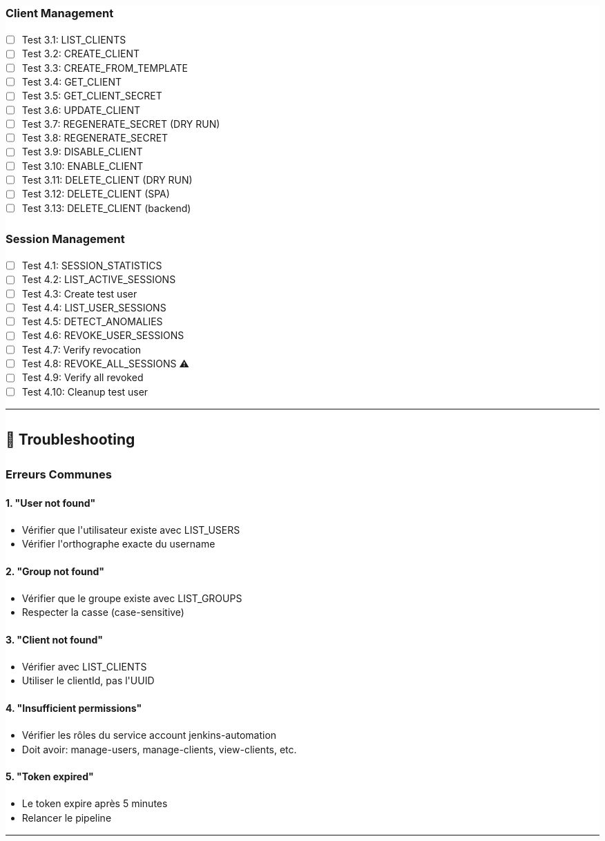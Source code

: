 ### Client Management
- [ ] Test 3.1: LIST_CLIENTS
- [ ] Test 3.2: CREATE_CLIENT
- [ ] Test 3.3: CREATE_FROM_TEMPLATE
- [ ] Test 3.4: GET_CLIENT
- [ ] Test 3.5: GET_CLIENT_SECRET
- [ ] Test 3.6: UPDATE_CLIENT
- [ ] Test 3.7: REGENERATE_SECRET (DRY RUN)
- [ ] Test 3.8: REGENERATE_SECRET
- [ ] Test 3.9: DISABLE_CLIENT
- [ ] Test 3.10: ENABLE_CLIENT
- [ ] Test 3.11: DELETE_CLIENT (DRY RUN)
- [ ] Test 3.12: DELETE_CLIENT (SPA)
- [ ] Test 3.13: DELETE_CLIENT (backend)

### Session Management
- [ ] Test 4.1: SESSION_STATISTICS
- [ ] Test 4.2: LIST_ACTIVE_SESSIONS
- [ ] Test 4.3: Create test user
- [ ] Test 4.4: LIST_USER_SESSIONS
- [ ] Test 4.5: DETECT_ANOMALIES
- [ ] Test 4.6: REVOKE_USER_SESSIONS
- [ ] Test 4.7: Verify revocation
- [ ] Test 4.8: REVOKE_ALL_SESSIONS ⚠️
- [ ] Test 4.9: Verify all revoked
- [ ] Test 4.10: Cleanup test user

---

## 🐛 Troubleshooting

### Erreurs Communes

#### 1. "User not found"
- Vérifier que l'utilisateur existe avec LIST_USERS
- Vérifier l'orthographe exacte du username

#### 2. "Group not found"
- Vérifier que le groupe existe avec LIST_GROUPS
- Respecter la casse (case-sensitive)

#### 3. "Client not found"
- Vérifier avec LIST_CLIENTS
- Utiliser le clientId, pas l'UUID

#### 4. "Insufficient permissions"
- Vérifier les rôles du service account jenkins-automation
- Doit avoir: manage-users, manage-clients, view-clients, etc.

#### 5. "Token expired"
- Le token expire après 5 minutes
- Relancer le pipeline

---
